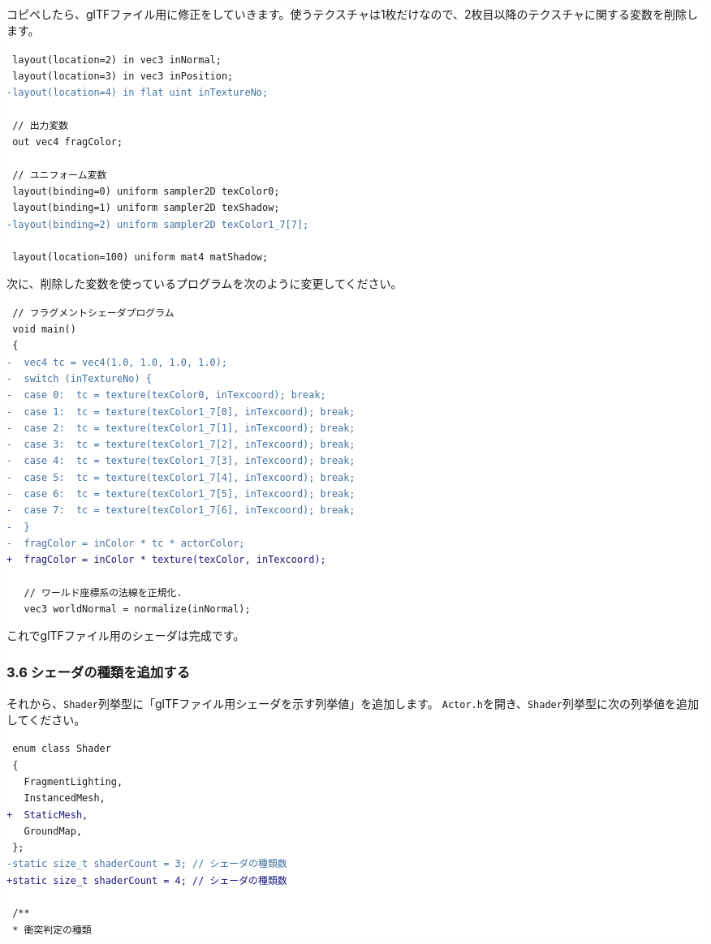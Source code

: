 コピペしたら、glTFファイル用に修正をしていきます。使うテクスチャは1枚だけなので、2枚目以降のテクスチャに関する変数を削除します。

```diff
 layout(location=2) in vec3 inNormal;
 layout(location=3) in vec3 inPosition;
-layout(location=4) in flat uint inTextureNo;

 // 出力変数
 out vec4 fragColor;

 // ユニフォーム変数
 layout(binding=0) uniform sampler2D texColor0;
 layout(binding=1) uniform sampler2D texShadow;
-layout(binding=2) uniform sampler2D texColor1_7[7];

 layout(location=100) uniform mat4 matShadow;
```

次に、削除した変数を使っているプログラムを次のように変更してください。

```diff
 // フラグメントシェーダプログラム
 void main()
 {
-  vec4 tc = vec4(1.0, 1.0, 1.0, 1.0);
-  switch (inTextureNo) {
-  case 0:  tc = texture(texColor0, inTexcoord); break;
-  case 1:  tc = texture(texColor1_7[0], inTexcoord); break;
-  case 2:  tc = texture(texColor1_7[1], inTexcoord); break;
-  case 3:  tc = texture(texColor1_7[2], inTexcoord); break;
-  case 4:  tc = texture(texColor1_7[3], inTexcoord); break;
-  case 5:  tc = texture(texColor1_7[4], inTexcoord); break;
-  case 6:  tc = texture(texColor1_7[5], inTexcoord); break;
-  case 7:  tc = texture(texColor1_7[6], inTexcoord); break;
-  }
-  fragColor = inColor * tc * actorColor;
+  fragColor = inColor * texture(texColor, inTexcoord);

   // ワールド座標系の法線を正規化.
   vec3 worldNormal = normalize(inNormal);
```

これでglTFファイル用のシェーダは完成です。

### 3.6 シェーダの種類を追加する

それから、`Shader`列挙型に「glTFファイル用シェーダを示す列挙値」を追加します。
`Actor.h`を開き、`Shader`列挙型に次の列挙値を追加してください。

```diff
 enum class Shader
 {
   FragmentLighting,
   InstancedMesh,
+  StaticMesh,
   GroundMap,
 };
-static size_t shaderCount = 3; // シェーダの種類数
+static size_t shaderCount = 4; // シェーダの種類数

 /**
 * 衝突判定の種類
```

